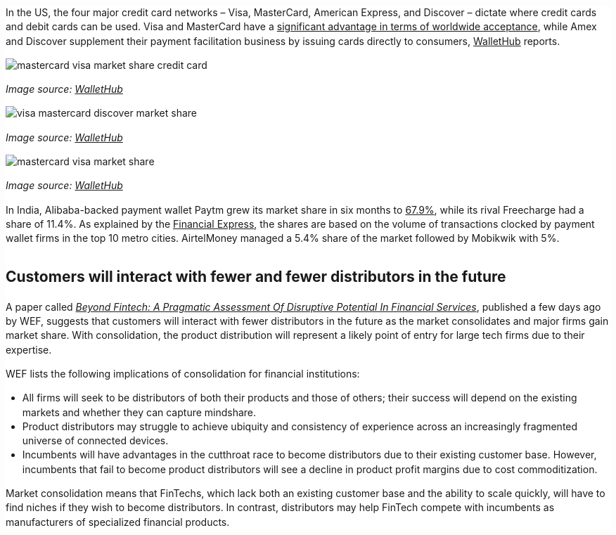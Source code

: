 <p>In the US, the four major credit card networks – Visa, MasterCard, American Express, and Discover – dictate where credit cards and debit cards can be used. Visa and MasterCard have a <a href="https://www.forbes.com/sites/greatspeculations/2017/05/23/strong-growth-in-volumes-boosts-visas-u-s-credit-card-market-share-to-over-52/#7774bb266596">significant advantage in terms of worldwide acceptance</a>, while Amex and Discover supplement their payment facilitation business by issuing cards directly to consumers, <a href="https://wallethub.com/edu/market-share-by-credit-card-network/25531/">WalletHub</a> reports.</p>
<p><img class="aligncenter size-full wp-image-27651" src="https://s3-us-west-2.amazonaws.com/go-medici/uploads/2017/08/Screen-Shot-2017-08-23-at-9.56.33-PM.png" alt="mastercard visa market share credit card" width="1404" height="748" /></p>
<p><i>Image source: </i><a href="https://wallethub.com/edu/market-share-by-credit-card-network/25531/"><i>WalletHub</i></a></p>
<p><img class="aligncenter size-full wp-image-27652" src="https://s3-us-west-2.amazonaws.com/go-medici/uploads/2017/08/Screen-Shot-2017-08-23-at-9.56.20-PM.png" alt="visa mastercard discover market share" width="1416" height="740" /></p>
<p><i>Image source: </i><a href="https://wallethub.com/edu/market-share-by-credit-card-network/25531/"><i>WalletHub</i></a></p>
<p><img class="aligncenter size-full wp-image-27653" src="https://s3-us-west-2.amazonaws.com/go-medici/uploads/2017/08/Screen-Shot-2017-08-23-at-10.01.27-PM.png" alt="mastercard visa market share " width="1436" height="312" /></p>
<p><i>Image source: </i><a href="https://wallethub.com/edu/market-share-by-credit-card-network/25531/"><i>WalletHub</i></a></p>
<p>In India, Alibaba-backed payment wallet Paytm grew its market share in six months to <a href="http://www.financialexpress.com/industry/paytm-hogs-market-share-at-68-vs-rival-freecharge-at-11-4-airtel-money-at-5-4/726968/">67.9%</a>, while its rival Freecharge had a share of 11.4%. As explained by the <a href="http://www.financialexpress.com/industry/paytm-hogs-market-share-at-68-vs-rival-freecharge-at-11-4-airtel-money-at-5-4/726968/">Financial Express</a>, the shares are based on the volume of transactions clocked by payment wallet firms in the top 10 metro cities. AirtelMoney managed a 5.4% share of the market followed by Mobikwik with 5%.</p>
<h2>Customers will interact with fewer and fewer distributors in the future</h2>
<p>A paper called <a href="https://www.weforum.org/reports/beyond-fintech-a-pragmatic-assessment-of-disruptive-potential-in-financial-services"><i>Beyond Fintech: A Pragmatic Assessment Of Disruptive Potential In Financial Services</i></a>, published a few days ago by WEF, suggests that customers will interact with fewer distributors in the future as the market consolidates and major firms gain market share. With consolidation, the product distribution will represent a likely point of entry for large tech firms due to their expertise. </p>
<p>WEF lists the following implications of consolidation for financial institutions: </p>
<ul>
<li style="font-weight: 400;">All firms will seek to be distributors of both their products and those of others; their success will depend on the existing markets and whether they can capture mindshare. </li>
<li style="font-weight: 400;">Product distributors may struggle to achieve ubiquity and consistency of experience across an increasingly fragmented universe of connected devices.</li>
<li style="font-weight: 400;">Incumbents will have advantages in the cutthroat race to become distributors due to their existing customer base. However, incumbents that fail to become product distributors will see a decline in product profit margins due to cost commoditization. </li>
</ul>
<p>Market consolidation means that FinTechs, which lack both an existing customer base and the ability to scale quickly, will have to find niches if they wish to become distributors. In contrast, distributors may help FinTech compete with incumbents as manufacturers of specialized financial products. </p>
